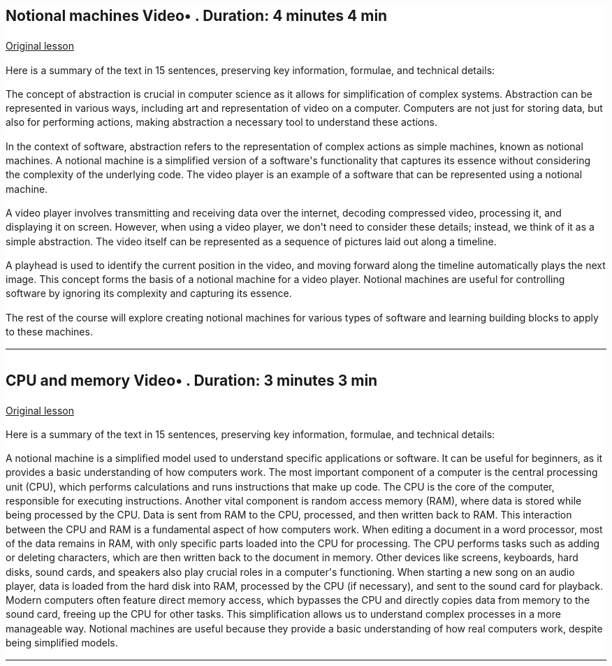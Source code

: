 
## Notional machines Video• . Duration: 4 minutes 4 min

[Original lesson](https://www.coursera.org/learn/uol-how-computers-work/lecture/EP09i/notional-machines)

Here is a summary of the text in 15 sentences, preserving key information, formulae, and technical details:

The concept of abstraction is crucial in computer science as it allows for simplification of complex systems. Abstraction can be represented in various ways, including art and representation of video on a computer. Computers are not just for storing data, but also for performing actions, making abstraction a necessary tool to understand these actions.

In the context of software, abstraction refers to the representation of complex actions as simple machines, known as notional machines. A notional machine is a simplified version of a software's functionality that captures its essence without considering the complexity of the underlying code. The video player is an example of a software that can be represented using a notional machine.

A video player involves transmitting and receiving data over the internet, decoding compressed video, processing it, and displaying it on screen. However, when using a video player, we don't need to consider these details; instead, we think of it as a simple abstraction. The video itself can be represented as a sequence of pictures laid out along a timeline.

A playhead is used to identify the current position in the video, and moving forward along the timeline automatically plays the next image. This concept forms the basis of a notional machine for a video player. Notional machines are useful for controlling software by ignoring its complexity and capturing its essence.

The rest of the course will explore creating notional machines for various types of software and learning building blocks to apply to these machines.

---

## CPU and memory Video• . Duration: 3 minutes 3 min

[Original lesson](https://www.coursera.org/learn/uol-how-computers-work/lecture/nhBuk/cpu-and-memory)

Here is a summary of the text in 15 sentences, preserving key information, formulae, and technical details:

A notional machine is a simplified model used to understand specific applications or software. It can be useful for beginners, as it provides a basic understanding of how computers work. The most important component of a computer is the central processing unit (CPU), which performs calculations and runs instructions that make up code. The CPU is the core of the computer, responsible for executing instructions. Another vital component is random access memory (RAM), where data is stored while being processed by the CPU. Data is sent from RAM to the CPU, processed, and then written back to RAM. This interaction between the CPU and RAM is a fundamental aspect of how computers work. When editing a document in a word processor, most of the data remains in RAM, with only specific parts loaded into the CPU for processing. The CPU performs tasks such as adding or deleting characters, which are then written back to the document in memory. Other devices like screens, keyboards, hard disks, sound cards, and speakers also play crucial roles in a computer's functioning. When starting a new song on an audio player, data is loaded from the hard disk into RAM, processed by the CPU (if necessary), and sent to the sound card for playback. Modern computers often feature direct memory access, which bypasses the CPU and directly copies data from memory to the sound card, freeing up the CPU for other tasks. This simplification allows us to understand complex processes in a more manageable way. Notional machines are useful because they provide a basic understanding of how real computers work, despite being simplified models.

---